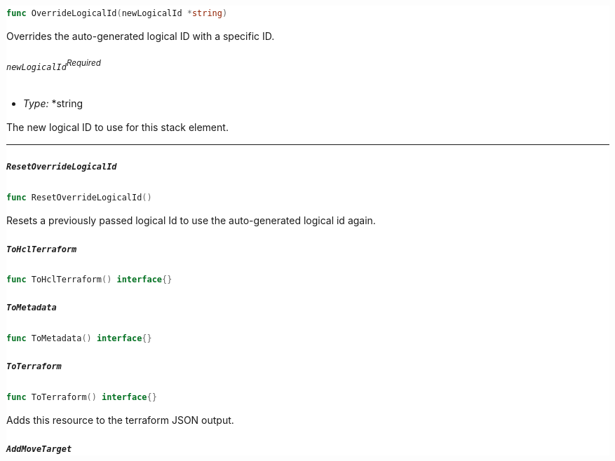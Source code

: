 ```go
func OverrideLogicalId(newLogicalId *string)
```

Overrides the auto-generated logical ID with a specific ID.

###### `newLogicalId`<sup>Required</sup> <a name="newLogicalId" id="rhizo-co-terraform-provider-oci.databaseAutonomousDatabaseRegionalWalletManagement.DatabaseAutonomousDatabaseRegionalWalletManagement.overrideLogicalId.parameter.newLogicalId"></a>

- *Type:* *string

The new logical ID to use for this stack element.

---

##### `ResetOverrideLogicalId` <a name="ResetOverrideLogicalId" id="rhizo-co-terraform-provider-oci.databaseAutonomousDatabaseRegionalWalletManagement.DatabaseAutonomousDatabaseRegionalWalletManagement.resetOverrideLogicalId"></a>

```go
func ResetOverrideLogicalId()
```

Resets a previously passed logical Id to use the auto-generated logical id again.

##### `ToHclTerraform` <a name="ToHclTerraform" id="rhizo-co-terraform-provider-oci.databaseAutonomousDatabaseRegionalWalletManagement.DatabaseAutonomousDatabaseRegionalWalletManagement.toHclTerraform"></a>

```go
func ToHclTerraform() interface{}
```

##### `ToMetadata` <a name="ToMetadata" id="rhizo-co-terraform-provider-oci.databaseAutonomousDatabaseRegionalWalletManagement.DatabaseAutonomousDatabaseRegionalWalletManagement.toMetadata"></a>

```go
func ToMetadata() interface{}
```

##### `ToTerraform` <a name="ToTerraform" id="rhizo-co-terraform-provider-oci.databaseAutonomousDatabaseRegionalWalletManagement.DatabaseAutonomousDatabaseRegionalWalletManagement.toTerraform"></a>

```go
func ToTerraform() interface{}
```

Adds this resource to the terraform JSON output.

##### `AddMoveTarget` <a name="AddMoveTarget" id="rhizo-co-terraform-provider-oci.databaseAutonomousDatabaseRegionalWalletManagement.DatabaseAutonomousDatabaseRegionalWalletManagement.addMoveTarget"></a>
